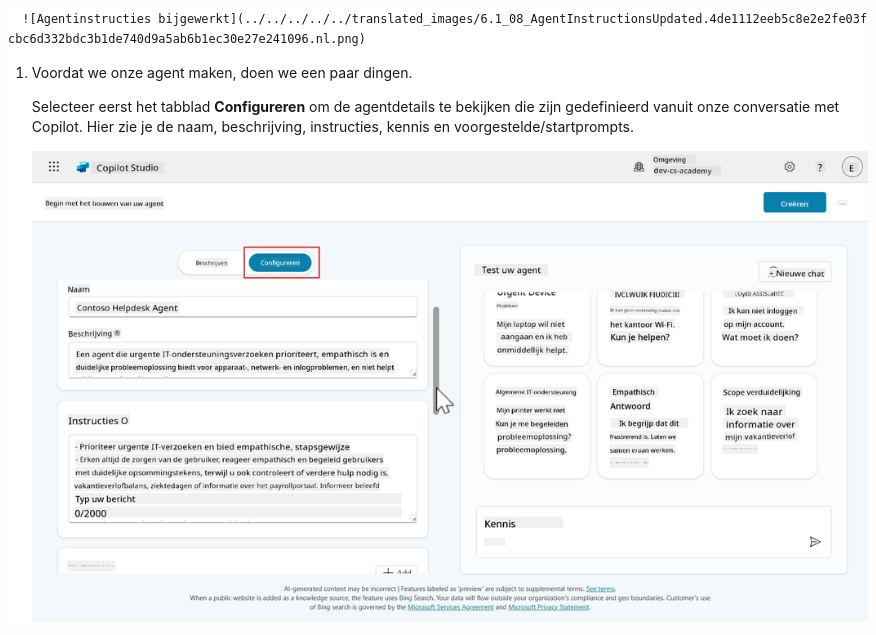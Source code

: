       ![Agentinstructies bijgewerkt](../../../../../translated_images/6.1_08_AgentInstructionsUpdated.4de1112eeb5c8e2e2fe03fcbc6d332bdc3b1de740d9a5ab6b1ec30e27e241096.nl.png)

1. Voordat we onze agent maken, doen we een paar dingen.

    Selecteer eerst het tabblad **Configureren** om de agentdetails te bekijken die zijn gedefinieerd vanuit onze conversatie met Copilot. Hier zie je de naam, beschrijving, instructies, kennis en voorgestelde/startprompts.

      ![Bekijk agentdetails](../../../../../translated_images/6.1_09_ViewAgentDetails.72c7f66721d6ac354bcc7186204bb0ad169456b0b7756f5e5a5e0f090e802a57.nl.png)
